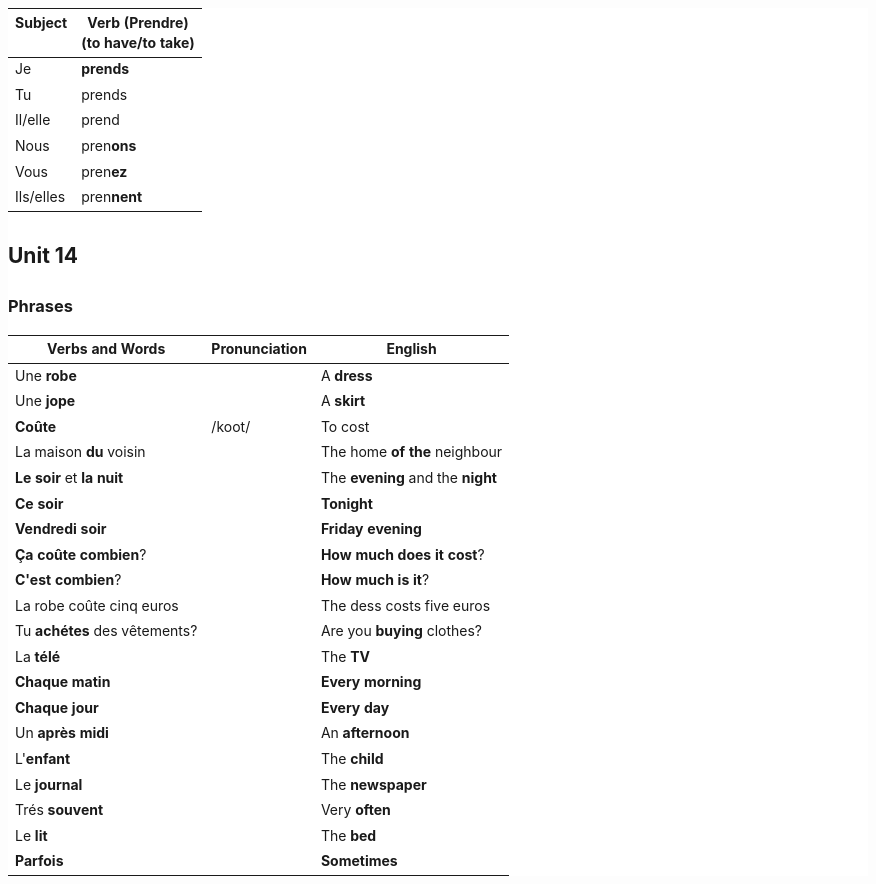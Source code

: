 
| Subject   | Verb **(Prendre)** </br> (to have/to take) |
| --------- | ------------------------------------------ |
| Je        | **prends**                                 |
| Tu        | prends                                     |
| Il/elle   | prend                                      |
| Nous      | pren**ons**                                |
| Vous      | pren**ez**                                 |
| Ils/elles | pren**nent**                               |

## Unit 14

### Phrases

| Verbs and Words               | Pronunciation | English                           |
| ----------------------------- | ------------- | --------------------------------- |
| Une **robe**                  |               | A **dress**                       |
| Une **jope**                  |               | A **skirt**                       |
| **Coûte**                     | /koot/        | To cost                           |
| La maison **du** voisin       |               | The home **of the** neighbour     |
| **Le soir** et **la nuit**    |               | The **evening** and the **night** |
| **Ce soir**                   |               | **Tonight**                       |
| **Vendredi soir**             |               | **Friday evening**                |
| **Ça coûte combien**?         |               | **How much does it cost**?        |
| **C'est combien**?            |               | **How much is it**?               |
| La robe coûte cinq euros      |               | The dess costs five euros         |
| Tu **achétes** des vêtements? |               | Are you **buying** clothes?       |
| La **télé**                   |               | The **TV**                        |
| **Chaque matin**              |               | **Every morning**                 |
| **Chaque jour**               |               | **Every day**                     |
| Un **après midi**             |               | An **afternoon**                  |
| L'**enfant**                  |               | The **child**                     |
| Le **journal**                |               | The **newspaper**                 |
| Trés **souvent**              |               | Very **often**                    |
| Le **lit**                    |               | The **bed**                       |
| **Parfois**                   |               | **Sometimes**                     |
